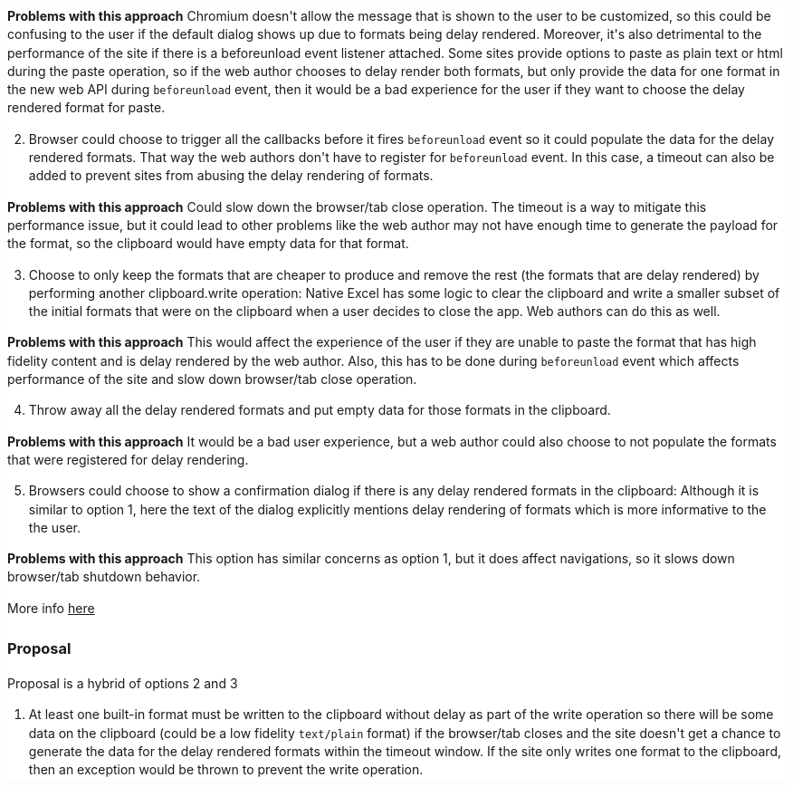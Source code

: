 **Problems with this approach**
Chromium doesn't allow the message that is shown to the user to be customized, so this could be confusing to the user if the default dialog shows up due to formats being delay rendered. Moreover, it's also detrimental to the performance of the site if there is a beforeunload event listener attached.
Some sites provide options to paste as plain text or html during the paste operation, so if the web author chooses to delay render both formats, but only provide the data for one format in the new web API during `beforeunload` event, then it would be a bad experience for the user if they want to choose the delay rendered format for paste.

2. Browser could choose to trigger all the callbacks before it fires `beforeunload` event so it could populate the data for the delay rendered formats. That way the web authors don't have to register for `beforeunload` event. In this case, a timeout can also be added to prevent sites from abusing the delay rendering of formats.

**Problems with this approach**
Could slow down the browser/tab close operation. The timeout is a way to mitigate this performance issue, but it could lead to other problems like the web author may not have enough time to generate the payload for the format, so the clipboard would have empty data for that format.

3. Choose to only keep the formats that are cheaper to produce and remove the rest (the formats that are delay rendered) by performing another clipboard.write operation: Native Excel has some logic to clear the clipboard and write a smaller subset of the initial formats that were on the clipboard when a user decides to close the app. Web authors can do this as well.

**Problems with this approach**
This would affect the experience of the user if they are unable to paste the format that has high fidelity content and is delay rendered by the web author. Also, this has to be done during `beforeunload` event which affects performance of the site and slow down browser/tab close operation.

4. Throw away all the delay rendered formats and put empty data for those formats in the clipboard.

**Problems with this approach**
It would be a bad user experience, but a web author could also choose to not populate the formats that were registered for delay rendering.

5. Browsers could choose to show a confirmation dialog if there is any delay rendered formats in the clipboard: Although it is similar to option 1, here the text of the dialog explicitly mentions delay rendering of formats which is more informative to the the user.

**Problems with this approach**
This option has similar concerns as option 1, but it does affect navigations, so it slows down browser/tab shutdown behavior.

More info [here](https://docs.google.com/document/d/1H6ow7RWa4MeycKP3OQBoMhLuMaJct3jSCWW6apcVu9U/edit?usp=sharing)

### Proposal

Proposal is a hybrid of options 2 and 3

1. At least one built-in format must be written to the clipboard without delay as part of the write operation so there will be some data on the clipboard (could be a low fidelity `text/plain` format) if the browser/tab closes and the site doesn't get a chance to generate the data for the delay rendered formats within the timeout window. If the site only writes one format to the clipboard, then an exception would be thrown to prevent the write operation.
